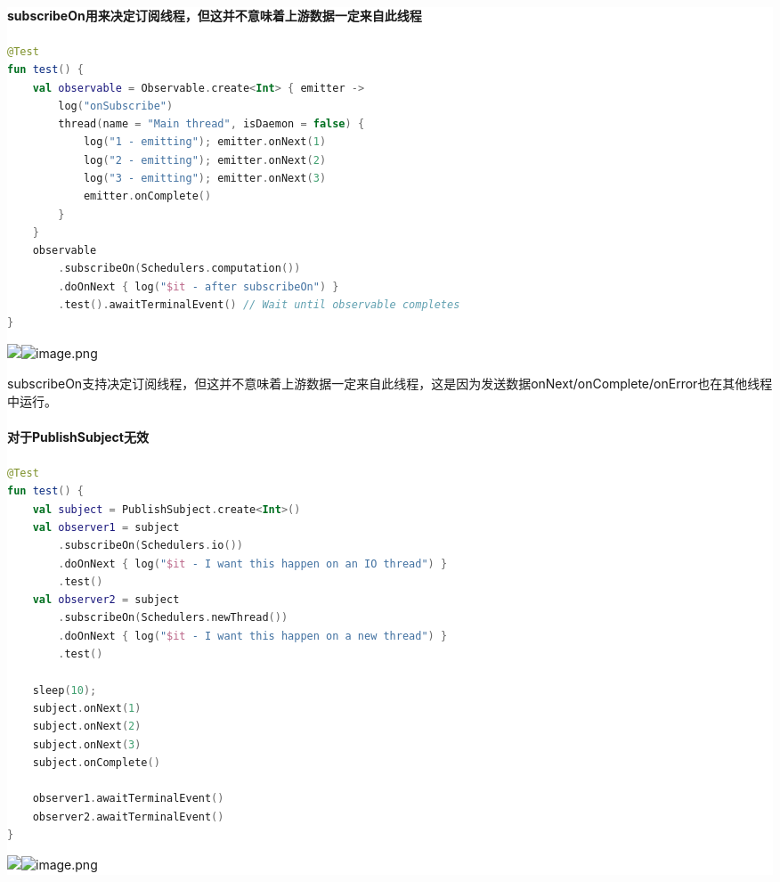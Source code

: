 #### subscribeOn用来决定订阅线程，但这并不意味着上游数据一定来自此线程

```kotlin
@Test
fun test() {
    val observable = Observable.create<Int> { emitter ->
        log("onSubscribe")
        thread(name = "Main thread", isDaemon = false) {
            log("1 - emitting"); emitter.onNext(1)
            log("2 - emitting"); emitter.onNext(2)
            log("3 - emitting"); emitter.onNext(3)
            emitter.onComplete()
        }
    }
    observable
        .subscribeOn(Schedulers.computation())
        .doOnNext { log("$it - after subscribeOn") }
        .test().awaitTerminalEvent() // Wait until observable completes
}
```

![](https://note.youdao.com/yws/res/72869/A4B5546E189A42C8A7222179FB779813#id=l8laW&originalType=binary&ratio=1&rotation=0&showTitle=false&status=done&style=none&title=)![image.png](https://cdn.nlark.com/yuque/0/2023/png/694278/1687615159435-dca63e54-ce5a-4380-a060-d932c88c5f56.png#averageHue=%23424242&clientId=u155159f8-4bb5-4&from=paste&height=450&id=u82c1aea7&originHeight=900&originWidth=1840&originalType=binary&ratio=2&rotation=0&showTitle=false&size=604088&status=done&style=none&taskId=u6c1b8db8-c377-4abe-91c1-d6308189283&title=&width=920)

subscribeOn支持决定订阅线程，但这并不意味着上游数据一定来自此线程，这是因为发送数据onNext/onComplete/onError也在其他线程中运行。

#### 对于PublishSubject无效

```kotlin
@Test
fun test() {
    val subject = PublishSubject.create<Int>()
    val observer1 = subject
        .subscribeOn(Schedulers.io())
        .doOnNext { log("$it - I want this happen on an IO thread") }
        .test()
    val observer2 = subject
        .subscribeOn(Schedulers.newThread())
        .doOnNext { log("$it - I want this happen on a new thread") }
        .test()

    sleep(10); 
    subject.onNext(1)
    subject.onNext(2)
    subject.onNext(3)
    subject.onComplete()

    observer1.awaitTerminalEvent()
    observer2.awaitTerminalEvent()
}
```

![](https://note.youdao.com/yws/res/72881/FB6A9D8172CB4015ADD733B7504D27CF#id=PDbvV&originalType=binary&ratio=1&rotation=0&showTitle=false&status=done&style=none&title=)![image.png](https://cdn.nlark.com/yuque/0/2023/png/694278/1687615168548-dde4cda8-2177-43a8-835c-8ec40238c874.png#averageHue=%234a4a4a&clientId=u155159f8-4bb5-4&from=paste&height=352&id=u123365ec&originHeight=704&originWidth=1852&originalType=binary&ratio=2&rotation=0&showTitle=false&size=556040&status=done&style=none&taskId=u80026316-3ca1-4216-a713-9d86a45aaa6&title=&width=926)
